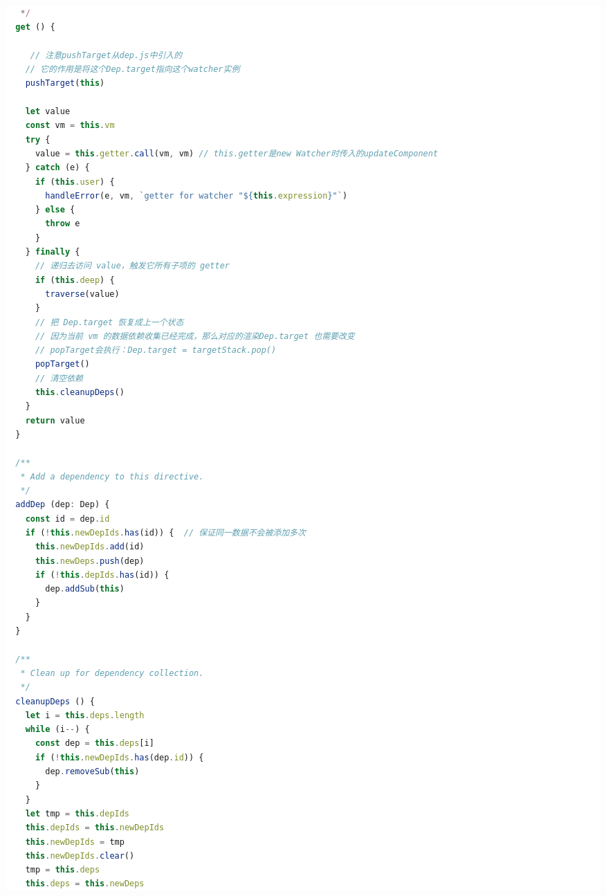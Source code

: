 ```javascript
   */
  get () {
    
     // 注意pushTarget从dep.js中引入的
    // 它的作用是将这个Dep.target指向这个watcher实例
    pushTarget(this) 
    
    let value
    const vm = this.vm
    try {
      value = this.getter.call(vm, vm) // this.getter是new Watcher时传入的updateComponent
    } catch (e) {
      if (this.user) {
        handleError(e, vm, `getter for watcher "${this.expression}"`)
      } else {
        throw e
      }
    } finally {
      // 递归去访问 value，触发它所有子项的 getter
      if (this.deep) {
        traverse(value)
      }
      // 把 Dep.target 恢复成上一个状态
      // 因为当前 vm 的数据依赖收集已经完成，那么对应的渲染Dep.target 也需要改变
      // popTarget会执行：Dep.target = targetStack.pop()
      popTarget()
      // 清空依赖
      this.cleanupDeps()
    }
    return value
  }

  /**
   * Add a dependency to this directive.
   */
  addDep (dep: Dep) {
    const id = dep.id
    if (!this.newDepIds.has(id)) {  // 保证同一数据不会被添加多次
      this.newDepIds.add(id)
      this.newDeps.push(dep)
      if (!this.depIds.has(id)) {
        dep.addSub(this)
      }
    }
  }

  /**
   * Clean up for dependency collection.
   */
  cleanupDeps () {
    let i = this.deps.length
    while (i--) {
      const dep = this.deps[i]
      if (!this.newDepIds.has(dep.id)) {
        dep.removeSub(this)
      }
    }
    let tmp = this.depIds
    this.depIds = this.newDepIds
    this.newDepIds = tmp
    this.newDepIds.clear()
    tmp = this.deps
    this.deps = this.newDeps
```